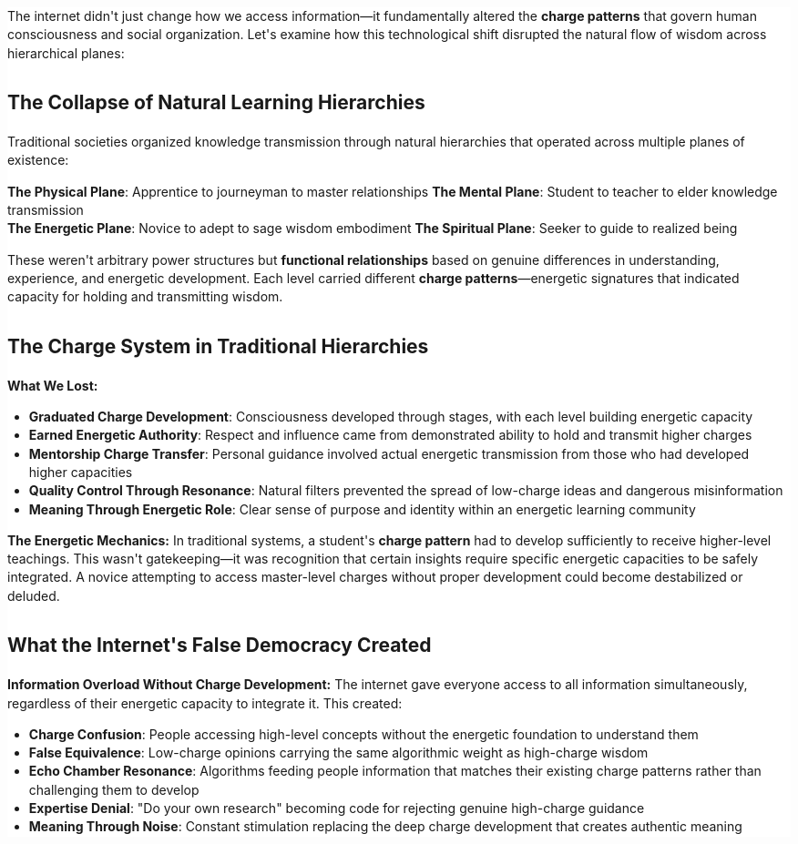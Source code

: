 The internet didn't just change how we access information—it fundamentally altered the **charge patterns** that govern human consciousness and social organization. Let's examine how this technological shift disrupted the natural flow of wisdom across hierarchical planes:

## The Collapse of Natural Learning Hierarchies

Traditional societies organized knowledge transmission through natural hierarchies that operated across multiple planes of existence:

**The Physical Plane**: Apprentice to journeyman to master relationships
**The Mental Plane**: Student to teacher to elder knowledge transmission  
**The Energetic Plane**: Novice to adept to sage wisdom embodiment
**The Spiritual Plane**: Seeker to guide to realized being

These weren't arbitrary power structures but **functional relationships** based on genuine differences in understanding, experience, and energetic development. Each level carried different **charge patterns**—energetic signatures that indicated capacity for holding and transmitting wisdom.

## The Charge System in Traditional Hierarchies

**What We Lost:**
- **Graduated Charge Development**: Consciousness developed through stages, with each level building energetic capacity
- **Earned Energetic Authority**: Respect and influence came from demonstrated ability to hold and transmit higher charges
- **Mentorship Charge Transfer**: Personal guidance involved actual energetic transmission from those who had developed higher capacities
- **Quality Control Through Resonance**: Natural filters prevented the spread of low-charge ideas and dangerous misinformation
- **Meaning Through Energetic Role**: Clear sense of purpose and identity within an energetic learning community

**The Energetic Mechanics:**
In traditional systems, a student's **charge pattern** had to develop sufficiently to receive higher-level teachings. This wasn't gatekeeping—it was recognition that certain insights require specific energetic capacities to be safely integrated. A novice attempting to access master-level charges without proper development could become destabilized or deluded.

## What the Internet's False Democracy Created

**Information Overload Without Charge Development:**
The internet gave everyone access to all information simultaneously, regardless of their energetic capacity to integrate it. This created:
- **Charge Confusion**: People accessing high-level concepts without the energetic foundation to understand them
- **False Equivalence**: Low-charge opinions carrying the same algorithmic weight as high-charge wisdom
- **Echo Chamber Resonance**: Algorithms feeding people information that matches their existing charge patterns rather than challenging them to develop
- **Expertise Denial**: "Do your own research" becoming code for rejecting genuine high-charge guidance
- **Meaning Through Noise**: Constant stimulation replacing the deep charge development that creates authentic meaning
